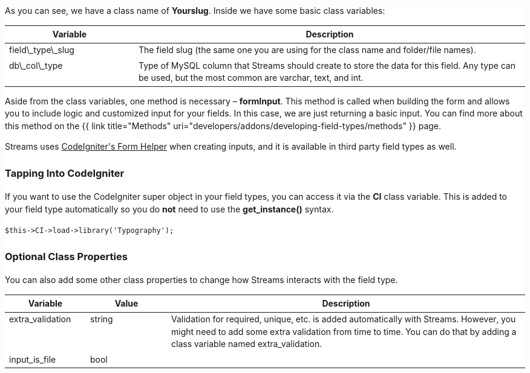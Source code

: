 <p>As you can see, we have a class name of <strong>Yourslug</strong>. Inside we have some basic class variables:</p>
 
<table cellpadding="0" cellspacing="0" class="docs_table"> 
 <thead> 
  <tr> 
   <th width="200"> 
    Variable</th> 
   <th> 
    Description</th> 
  </tr> 
 </thead> 
 <tbody> 
  <tr> 
   <td>field\_type\_slug</td> 
   <td>The field slug (the same one you are using for the class name and folder/file names).</td> 
  </tr> 
  <tr> 
   <td>db\_col\_type </td> 
   <td>Type of MySQL column that Streams should create to store the data for this field. Any type can be used, but the most common are varchar, text, and int.</td> 
  </tr> 
</tbody> 
</table> 
 
<p>Aside from the class variables, one method is necessary &ndash; <strong>formInput</strong>. This method is called when building the form and allows you to include logic and customized input for your fields. In this case, we are just returning a basic input. You can find more about this method on the {{ link title="Methods" uri="developers/addons/developing-field-types/methods" }} page.</p>
 
<p class="note">Streams uses <a href="http://codeigniter.com/user_guide/helpers/form_helper.html">CodeIgniter's Form Helper</a> when creating inputs, and it is available in third party field types as well.</p> 

### Tapping Into CodeIgniter

If you want to use the CodeIgniter super object in your field types, you can access it via the <strong>CI</strong> class variable. This is added to your field type automatically so you do <strong>not</strong> need to use the <strong>get_instance()</strong> syntax.

	$this->CI->load->library('Typography');

### Optional Class Properties

<p>You can also add some other class properties to change how Streams interacts with the field type.</p>

<table cellpadding="0" cellspacing="0" class="docs_table"> 
 <thead> 
  <tr> 
   <th width="120">Variable</th>
   <th width="120">Value</th> 
   <th>Description</th> 
  </tr> 
 </thead> 
 <tbody> 
  <tr> 
   <td>extra_validation</td> 
   <td>string</td>
   <td>Validation for required, unique, etc. is added automatically with Streams. However, you might need to add some extra validation from time to time. You can do that by adding a class variable named extra_validation.</td> 
  </tr> 
  <tr> 
   <td>input_is_file </td>
   <td>bool</td>